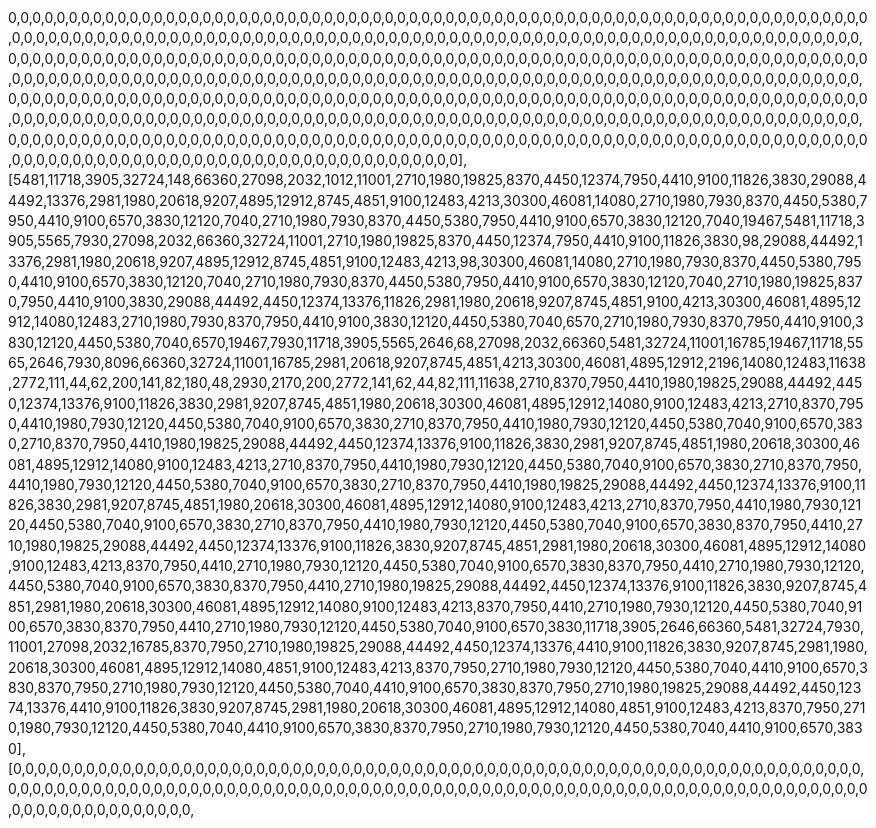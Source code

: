 0,0,0,0,0,0,0,0,0,0,0,0,0,0,0,0,0,0,0,0,0,0,0,0,0,0,0,0,0,0,0,0,0,0,0,0,0,0,0,0,0,0,0,0,0,0,0,0,0,0,0,0,0,0,0,0,0,0,0,0,0,0,0,0,0,0,0,0,0,0,0,0,0,0,0,0,0,0,0,0,0,0,0,0,0,0,0,0,0,0,0,0,0,0,0,0,0,0,0,0,0,0,0,0,0,0,0,0,0,0,0,0,0,0,0,0,0,0,0,0,0,0,0,0,0,0,0,0,0,0,0,0,0,0,0,0,0,0,0,0,0,0,0,0,0,0,0,0,0,0,0,0,0,0,0,0,0,0,0,0,0,0,0,0,0,0,0,0,0,0,0,0,0,0,0,0,0,0,0,0,0,0,0,0,0,0,0,0,0,0,0,0,0,0,0,0,0,0,0,0,0,0,0,0,0,0,0,0,0,0,0,0,0,0,0,0,0,0,0,0,0,0,0,0,0,0,0,0,0,0,0,0,0,0,0,0,0,0,0,0,0,0,0,0,0,0,0,0,0,0,0,0,0,0,0,0,0,0,0,0,0,0,0,0,0,0,0,0,0,0,0,0,0,0,0,0,0,0,0,0,0,0,0,0,0,0,0,0,0,0,0,0,0,0,0,0,0,0,0,0,0,0,0,0,0,0,0,0,0,0,0,0,0,0,0,0,0,0,0,0,0,0,0,0,0,0,0,0,0,0,0,0,0,0,0,0,0,0,0,0,0,0,0,0,0,0,0,0,0,0,0,0,0,0,0,0,0,0,0,0,0,0,0,0,0,0,0,0,0,0,0,0,0,0,0,0,0,0,0,0,0,0,0,0,0,0,0,0,0,0,0,0,0,0,0,0,0,0,0,0,0,0,0,0,0,0,0,0,0,0,0,0,0,0,0,0,0,0,0,0,0,0,0,0,0,0,0,0,0,0,0,0,0,0,0,0,0,0,0,0,0,0,0,0,0,0,0,0,0,0,0,0,0,0,0,0,0,0,0,0,0,0,0,0,0,0,0,0,0,0,0,0,0,0,0,0,0,0,0,0,0,0,0,0,0,0,0,0,0,0,0,0,0,0,0,0,0,0,0,0,0,0,0,0,0,0,0,0,0,0,0,0,0,0,0,0,0,0,0,0,0,0,0,0,0,0,0,0,0,0,0],[5481,11718,3905,32724,148,66360,27098,2032,1012,11001,2710,1980,19825,8370,4450,12374,7950,4410,9100,11826,3830,29088,44492,13376,2981,1980,20618,9207,4895,12912,8745,4851,9100,12483,4213,30300,46081,14080,2710,1980,7930,8370,4450,5380,7950,4410,9100,6570,3830,12120,7040,2710,1980,7930,8370,4450,5380,7950,4410,9100,6570,3830,12120,7040,19467,5481,11718,3905,5565,7930,27098,2032,66360,32724,11001,2710,1980,19825,8370,4450,12374,7950,4410,9100,11826,3830,98,29088,44492,13376,2981,1980,20618,9207,4895,12912,8745,4851,9100,12483,4213,98,30300,46081,14080,2710,1980,7930,8370,4450,5380,7950,4410,9100,6570,3830,12120,7040,2710,1980,7930,8370,4450,5380,7950,4410,9100,6570,3830,12120,7040,2710,1980,19825,8370,7950,4410,9100,3830,29088,44492,4450,12374,13376,11826,2981,1980,20618,9207,8745,4851,9100,4213,30300,46081,4895,12912,14080,12483,2710,1980,7930,8370,7950,4410,9100,3830,12120,4450,5380,7040,6570,2710,1980,7930,8370,7950,4410,9100,3830,12120,4450,5380,7040,6570,19467,7930,11718,3905,5565,2646,68,27098,2032,66360,5481,32724,11001,16785,19467,11718,5565,2646,7930,8096,66360,32724,11001,16785,2981,20618,9207,8745,4851,4213,30300,46081,4895,12912,2196,14080,12483,11638,2772,111,44,62,200,141,82,180,48,2930,2170,200,2772,141,62,44,82,111,11638,2710,8370,7950,4410,1980,19825,29088,44492,4450,12374,13376,9100,11826,3830,2981,9207,8745,4851,1980,20618,30300,46081,4895,12912,14080,9100,12483,4213,2710,8370,7950,4410,1980,7930,12120,4450,5380,7040,9100,6570,3830,2710,8370,7950,4410,1980,7930,12120,4450,5380,7040,9100,6570,3830,2710,8370,7950,4410,1980,19825,29088,44492,4450,12374,13376,9100,11826,3830,2981,9207,8745,4851,1980,20618,30300,46081,4895,12912,14080,9100,12483,4213,2710,8370,7950,4410,1980,7930,12120,4450,5380,7040,9100,6570,3830,2710,8370,7950,4410,1980,7930,12120,4450,5380,7040,9100,6570,3830,2710,8370,7950,4410,1980,19825,29088,44492,4450,12374,13376,9100,11826,3830,2981,9207,8745,4851,1980,20618,30300,46081,4895,12912,14080,9100,12483,4213,2710,8370,7950,4410,1980,7930,12120,4450,5380,7040,9100,6570,3830,2710,8370,7950,4410,1980,7930,12120,4450,5380,7040,9100,6570,3830,8370,7950,4410,2710,1980,19825,29088,44492,4450,12374,13376,9100,11826,3830,9207,8745,4851,2981,1980,20618,30300,46081,4895,12912,14080,9100,12483,4213,8370,7950,4410,2710,1980,7930,12120,4450,5380,7040,9100,6570,3830,8370,7950,4410,2710,1980,7930,12120,4450,5380,7040,9100,6570,3830,8370,7950,4410,2710,1980,19825,29088,44492,4450,12374,13376,9100,11826,3830,9207,8745,4851,2981,1980,20618,30300,46081,4895,12912,14080,9100,12483,4213,8370,7950,4410,2710,1980,7930,12120,4450,5380,7040,9100,6570,3830,8370,7950,4410,2710,1980,7930,12120,4450,5380,7040,9100,6570,3830,11718,3905,2646,66360,5481,32724,7930,11001,27098,2032,16785,8370,7950,2710,1980,19825,29088,44492,4450,12374,13376,4410,9100,11826,3830,9207,8745,2981,1980,20618,30300,46081,4895,12912,14080,4851,9100,12483,4213,8370,7950,2710,1980,7930,12120,4450,5380,7040,4410,9100,6570,3830,8370,7950,2710,1980,7930,12120,4450,5380,7040,4410,9100,6570,3830,8370,7950,2710,1980,19825,29088,44492,4450,12374,13376,4410,9100,11826,3830,9207,8745,2981,1980,20618,30300,46081,4895,12912,14080,4851,9100,12483,4213,8370,7950,2710,1980,7930,12120,4450,5380,7040,4410,9100,6570,3830,8370,7950,2710,1980,7930,12120,4450,5380,7040,4410,9100,6570,3830],[0,0,0,0,0,0,0,0,0,0,0,0,0,0,0,0,0,0,0,0,0,0,0,0,0,0,0,0,0,0,0,0,0,0,0,0,0,0,0,0,0,0,0,0,0,0,0,0,0,0,0,0,0,0,0,0,0,0,0,0,0,0,0,0,0,0,0,0,0,0,0,0,0,0,0,0,0,0,0,0,0,0,0,0,0,0,0,0,0,0,0,0,0,0,0,0,0,0,0,0,0,0,0,0,0,0,0,0,0,0,0,0,0,0,0,0,0,0,0,0,0,0,0,0,0,0,0,0,0,0,0,0,0,0,0,0,0,0,0,0,0,0,0,0,0,0,0,0,0,0,0,0,0,0,0,0,